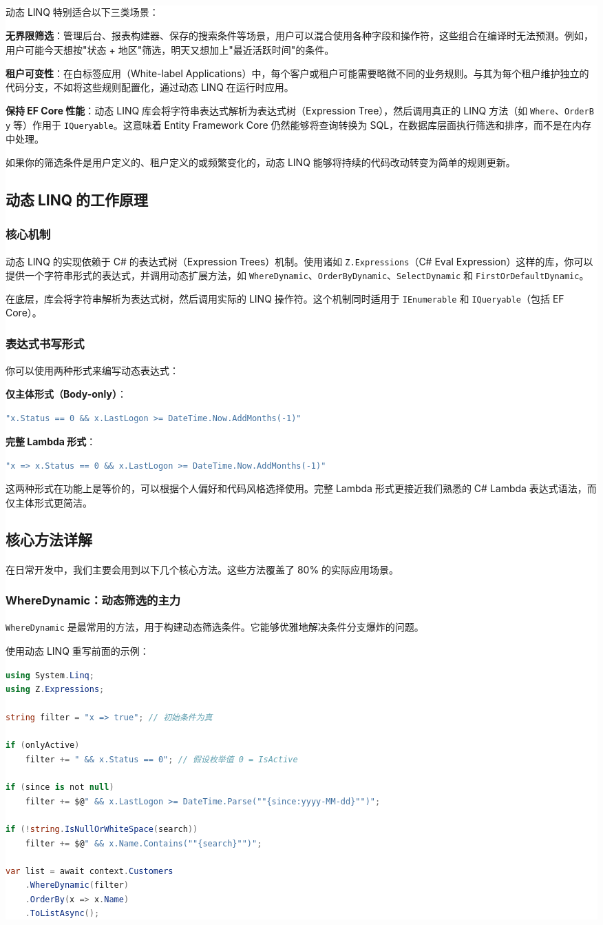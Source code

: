动态 LINQ 特别适合以下三类场景：

**无界限筛选**：管理后台、报表构建器、保存的搜索条件等场景，用户可以混合使用各种字段和操作符，这些组合在编译时无法预测。例如，用户可能今天想按"状态 + 地区"筛选，明天又想加上"最近活跃时间"的条件。

**租户可变性**：在白标签应用（White-label Applications）中，每个客户或租户可能需要略微不同的业务规则。与其为每个租户维护独立的代码分支，不如将这些规则配置化，通过动态 LINQ 在运行时应用。

**保持 EF Core 性能**：动态 LINQ 库会将字符串表达式解析为表达式树（Expression Tree），然后调用真正的 LINQ 方法（如 `Where`、`OrderBy` 等）作用于 `IQueryable`。这意味着 Entity Framework Core 仍然能够将查询转换为 SQL，在数据库层面执行筛选和排序，而不是在内存中处理。

如果你的筛选条件是用户定义的、租户定义的或频繁变化的，动态 LINQ 能够将持续的代码改动转变为简单的规则更新。

## 动态 LINQ 的工作原理

### 核心机制

动态 LINQ 的实现依赖于 C# 的表达式树（Expression Trees）机制。使用诸如 `Z.Expressions`（C# Eval Expression）这样的库，你可以提供一个字符串形式的表达式，并调用动态扩展方法，如 `WhereDynamic`、`OrderByDynamic`、`SelectDynamic` 和 `FirstOrDefaultDynamic`。

在底层，库会将字符串解析为表达式树，然后调用实际的 LINQ 操作符。这个机制同时适用于 `IEnumerable` 和 `IQueryable`（包括 EF Core）。

### 表达式书写形式

你可以使用两种形式来编写动态表达式：

**仅主体形式（Body-only）**：

```csharp
"x.Status == 0 && x.LastLogon >= DateTime.Now.AddMonths(-1)"
```

**完整 Lambda 形式**：

```csharp
"x => x.Status == 0 && x.LastLogon >= DateTime.Now.AddMonths(-1)"
```

这两种形式在功能上是等价的，可以根据个人偏好和代码风格选择使用。完整 Lambda 形式更接近我们熟悉的 C# Lambda 表达式语法，而仅主体形式更简洁。

## 核心方法详解

在日常开发中，我们主要会用到以下几个核心方法。这些方法覆盖了 80% 的实际应用场景。

### WhereDynamic：动态筛选的主力

`WhereDynamic` 是最常用的方法，用于构建动态筛选条件。它能够优雅地解决条件分支爆炸的问题。

使用动态 LINQ 重写前面的示例：

```csharp
using System.Linq;
using Z.Expressions;

string filter = "x => true"; // 初始条件为真

if (onlyActive)
    filter += " && x.Status == 0"; // 假设枚举值 0 = IsActive

if (since is not null)
    filter += $@" && x.LastLogon >= DateTime.Parse(""{since:yyyy-MM-dd}"")";

if (!string.IsNullOrWhiteSpace(search))
    filter += $@" && x.Name.Contains(""{search}"")";

var list = await context.Customers
    .WhereDynamic(filter)
    .OrderBy(x => x.Name)
    .ToListAsync();
```
